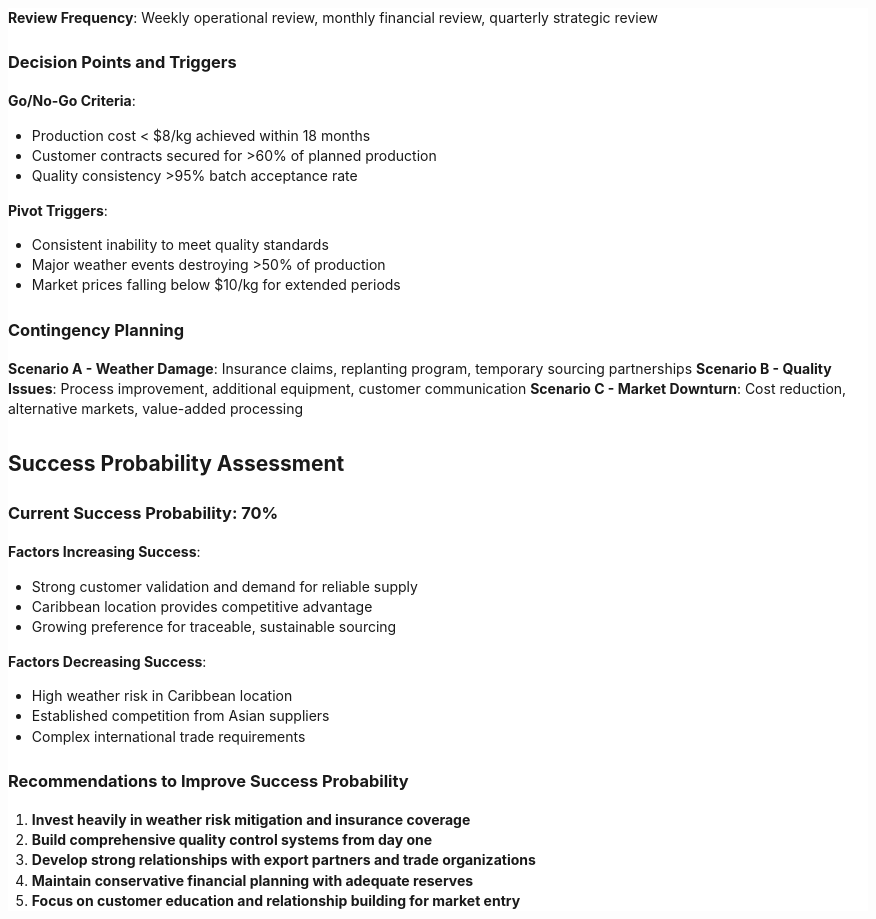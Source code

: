 **Review Frequency**: Weekly operational review, monthly financial review, quarterly strategic review

### Decision Points and Triggers
**Go/No-Go Criteria**:
- Production cost < $8/kg achieved within 18 months
- Customer contracts secured for >60% of planned production
- Quality consistency >95% batch acceptance rate

**Pivot Triggers**:
- Consistent inability to meet quality standards
- Major weather events destroying >50% of production
- Market prices falling below $10/kg for extended periods

### Contingency Planning
**Scenario A - Weather Damage**: Insurance claims, replanting program, temporary sourcing partnerships
**Scenario B - Quality Issues**: Process improvement, additional equipment, customer communication
**Scenario C - Market Downturn**: Cost reduction, alternative markets, value-added processing

## Success Probability Assessment

### Current Success Probability: 70%

**Factors Increasing Success**:
- Strong customer validation and demand for reliable supply
- Caribbean location provides competitive advantage
- Growing preference for traceable, sustainable sourcing

**Factors Decreasing Success**:
- High weather risk in Caribbean location
- Established competition from Asian suppliers
- Complex international trade requirements

### Recommendations to Improve Success Probability
1. **Invest heavily in weather risk mitigation and insurance coverage**
2. **Build comprehensive quality control systems from day one**
3. **Develop strong relationships with export partners and trade organizations**
4. **Maintain conservative financial planning with adequate reserves**
5. **Focus on customer education and relationship building for market entry**
